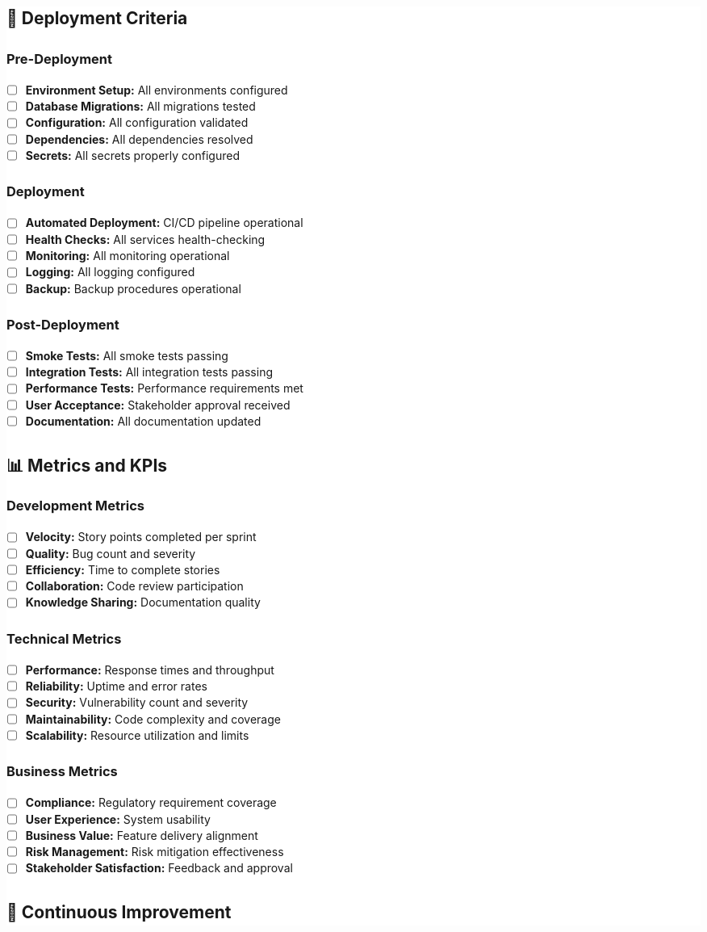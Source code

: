 ## 🚀 Deployment Criteria

### Pre-Deployment
- [ ] **Environment Setup:** All environments configured
- [ ] **Database Migrations:** All migrations tested
- [ ] **Configuration:** All configuration validated
- [ ] **Dependencies:** All dependencies resolved
- [ ] **Secrets:** All secrets properly configured

### Deployment
- [ ] **Automated Deployment:** CI/CD pipeline operational
- [ ] **Health Checks:** All services health-checking
- [ ] **Monitoring:** All monitoring operational
- [ ] **Logging:** All logging configured
- [ ] **Backup:** Backup procedures operational

### Post-Deployment
- [ ] **Smoke Tests:** All smoke tests passing
- [ ] **Integration Tests:** All integration tests passing
- [ ] **Performance Tests:** Performance requirements met
- [ ] **User Acceptance:** Stakeholder approval received
- [ ] **Documentation:** All documentation updated

## 📊 Metrics and KPIs

### Development Metrics
- [ ] **Velocity:** Story points completed per sprint
- [ ] **Quality:** Bug count and severity
- [ ] **Efficiency:** Time to complete stories
- [ ] **Collaboration:** Code review participation
- [ ] **Knowledge Sharing:** Documentation quality

### Technical Metrics
- [ ] **Performance:** Response times and throughput
- [ ] **Reliability:** Uptime and error rates
- [ ] **Security:** Vulnerability count and severity
- [ ] **Maintainability:** Code complexity and coverage
- [ ] **Scalability:** Resource utilization and limits

### Business Metrics
- [ ] **Compliance:** Regulatory requirement coverage
- [ ] **User Experience:** System usability
- [ ] **Business Value:** Feature delivery alignment
- [ ] **Risk Management:** Risk mitigation effectiveness
- [ ] **Stakeholder Satisfaction:** Feedback and approval

## 🔄 Continuous Improvement
